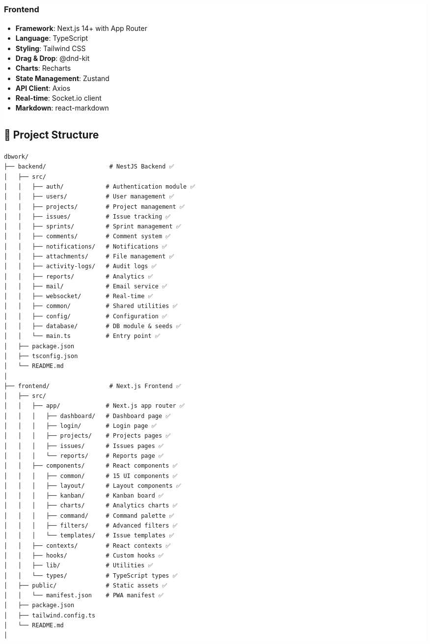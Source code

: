 ### Frontend
- **Framework**: Next.js 14+ with App Router
- **Language**: TypeScript
- **Styling**: Tailwind CSS
- **Drag & Drop**: @dnd-kit
- **Charts**: Recharts
- **State Management**: Zustand
- **API Client**: Axios
- **Real-time**: Socket.io client
- **Markdown**: react-markdown

## 📁 Project Structure

```
dbwork/
├── backend/                  # NestJS Backend ✅
│   ├── src/
│   │   ├── auth/            # Authentication module ✅
│   │   ├── users/           # User management ✅
│   │   ├── projects/        # Project management ✅
│   │   ├── issues/          # Issue tracking ✅
│   │   ├── sprints/         # Sprint management ✅
│   │   ├── comments/        # Comment system ✅
│   │   ├── notifications/   # Notifications ✅
│   │   ├── attachments/     # File management ✅
│   │   ├── activity-logs/   # Audit logs ✅
│   │   ├── reports/         # Analytics ✅
│   │   ├── mail/            # Email service ✅
│   │   ├── websocket/       # Real-time ✅
│   │   ├── common/          # Shared utilities ✅
│   │   ├── config/          # Configuration ✅
│   │   ├── database/        # DB module & seeds ✅
│   │   └── main.ts          # Entry point ✅
│   ├── package.json
│   ├── tsconfig.json
│   └── README.md
│
├── frontend/                 # Next.js Frontend ✅
│   ├── src/
│   │   ├── app/             # Next.js app router ✅
│   │   │   ├── dashboard/   # Dashboard page ✅
│   │   │   ├── login/       # Login page ✅
│   │   │   ├── projects/    # Projects pages ✅
│   │   │   ├── issues/      # Issues pages ✅
│   │   │   └── reports/     # Reports page ✅
│   │   ├── components/      # React components ✅
│   │   │   ├── common/      # 15 UI components ✅
│   │   │   ├── layout/      # Layout components ✅
│   │   │   ├── kanban/      # Kanban board ✅
│   │   │   ├── charts/      # Analytics charts ✅
│   │   │   ├── command/     # Command palette ✅
│   │   │   ├── filters/     # Advanced filters ✅
│   │   │   └── templates/   # Issue templates ✅
│   │   ├── contexts/        # React contexts ✅
│   │   ├── hooks/           # Custom hooks ✅
│   │   ├── lib/             # Utilities ✅
│   │   └── types/           # TypeScript types ✅
│   ├── public/              # Static assets ✅
│   │   └── manifest.json    # PWA manifest ✅
│   ├── package.json
│   ├── tailwind.config.ts
│   └── README.md
│
```